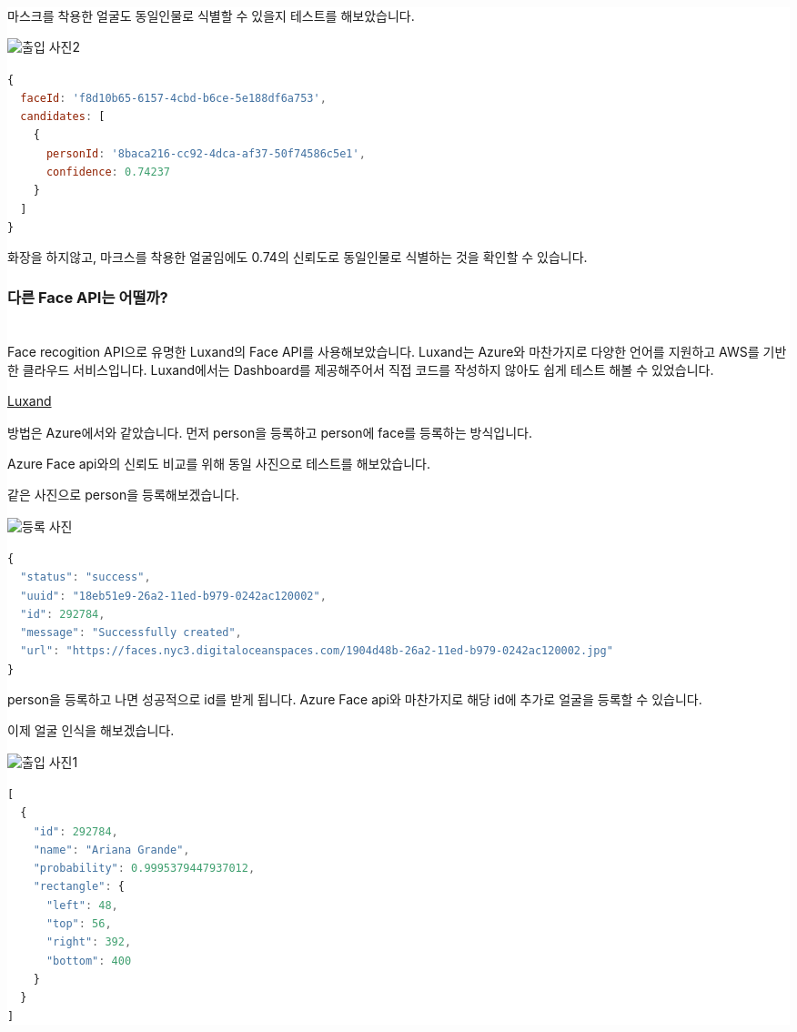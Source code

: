 마스크를 착용한 얼굴도 동일인물로 식별할 수 있을지 테스트를 해보았습니다.

![출입 사진2](assets/images/azure-face-api/ariana_mask2.png)

```jsx
{
  faceId: 'f8d10b65-6157-4cbd-b6ce-5e188df6a753',
  candidates: [
    {
      personId: '8baca216-cc92-4dca-af37-50f74586c5e1',
      confidence: 0.74237
    }
  ]
}
```

화장을 하지않고, 마크스를 착용한 얼굴임에도 0.74의 신뢰도로 동일인물로 식별하는 것을 확인할 수 있습니다.
<br>
### 다른 Face API는 어떨까?
<br>
Face recogition API으로 유명한 Luxand의 Face API를 사용해보았습니다. Luxand는 Azure와 마찬가지로 다양한 언어를 지원하고 AWS를 기반한 클라우드 서비스입니다. Luxand에서는 Dashboard를 제공해주어서 직접 코드를 작성하지 않아도 쉽게 테스트 해볼 수 있었습니다.
 
[Luxand](https://luxand.cloud/)

방법은 Azure에서와 같았습니다. 먼저 person을 등록하고 person에 face를 등록하는 방식입니다.

Azure Face api와의 신뢰도 비교를 위해 동일 사진으로 테스트를 해보았습니다.

같은 사진으로 person을 등록해보겠습니다.

![등록 사진](assets/images/azure-face-api/ariana.jpeg)

```jsx
{
  "status": "success",
  "uuid": "18eb51e9-26a2-11ed-b979-0242ac120002",
  "id": 292784,
  "message": "Successfully created",
  "url": "https://faces.nyc3.digitaloceanspaces.com/1904d48b-26a2-11ed-b979-0242ac120002.jpg"
}
```

person을 등록하고 나면 성공적으로 id를 받게 됩니다. Azure Face api와 마찬가지로 해당 id에 추가로 얼굴을 등록할 수 있습니다. 

이제 얼굴 인식을 해보겠습니다.

![출입 사진1](assets/images/azure-face-api/ari2.png)

```jsx
[
  {
    "id": 292784,
    "name": "Ariana Grande",
    "probability": 0.9995379447937012,
    "rectangle": {
      "left": 48,
      "top": 56,
      "right": 392,
      "bottom": 400
    }
  }
]
```
